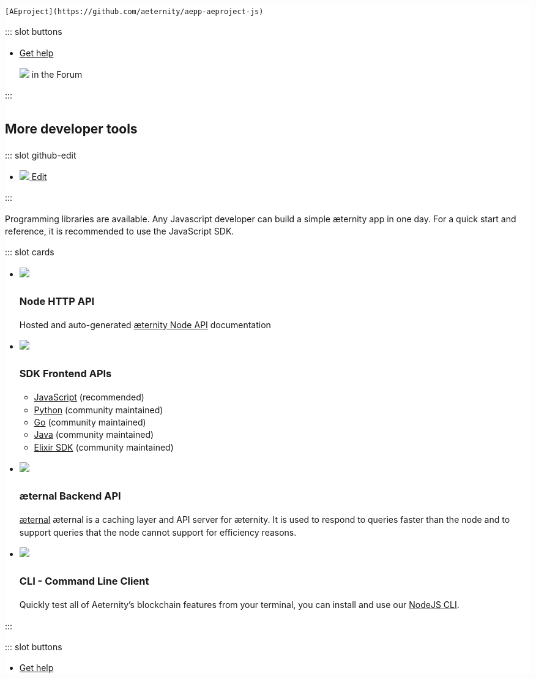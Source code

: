     [AEproject](https://github.com/aeternity/aepp-aeproject-js)

::: slot buttons

- [Get help](https://forum.aeternity.com)

  ![](./img/aeternity-logo-small.svg) in the Forum

:::

</Section>

<Section id="developer_tools">

## More developer tools

::: slot github-edit

- [![](./img/Github_Icon.svg) Edit](https://github.com/aeternity/web-dev/edit/master/index.md)

:::

Programming libraries are available. Any Javascript developer can build a simple æternity app in one day. For a quick start and reference, it is recommended to use the JavaScript SDK.

::: slot cards

- ![](./img/Developers_Tools_Section_icons.svg)
  ### Node HTTP API

  Hosted and auto-generated [æternity Node API](https://api-docs.aeternity.io) documentation
- ![](./img/Frontend_icon.svg)
  ### SDK Frontend APIs
  - [JavaScript](https://github.com/aeternity/aepp-sdk-js) (recommended)
  - [Python](https://github.com/aeternity/aepp-sdk-python) (community maintained)
  - [Go](https://github.com/aeternity/aepp-sdk-go) (community maintained)
  - [Java](https://github.com/kryptokrauts/aepp-sdk-java) (community maintained)
  - [Elixir SDK](https://github.com/aeternity/aepp-sdk-elixir) (community maintained)
- ![](./img/Aeternal_icon.svg)
  ### æternal Backend API

  [æternal](https://github.com/aeternity/aeternal) æternal is a caching layer and API server for æternity. It is used to respond to queries faster than the node and to support queries that the node cannot support for efficiency reasons.
- ![](./img/Terminal_icon.svg)
  ### CLI - Command Line Client

  Quickly test all of Aeternity’s blockchain features from your terminal, you can install and use our [NodeJS CLI](https://github.com/aeternity/aepp-cli-js).

:::

::: slot buttons

- [Get help](https://forum.aeternity.com/c/aepplications)
